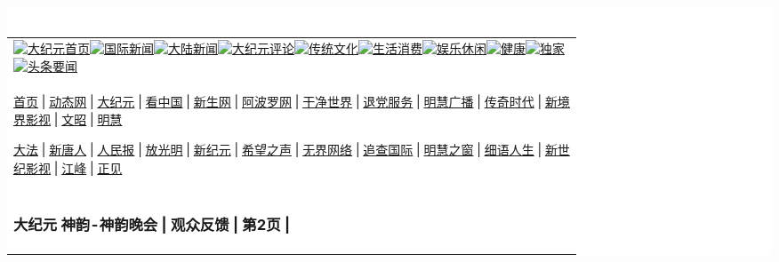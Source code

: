 <a name="1" id="1" target="_blank">&nbsp;</a> <span id="1">&nbsp;</span><table align=center border="0"><tr><td colspan="2" VALIGN=TOP><a href="https://github.com/1992513/djy/blob/master/gb/nf1351518.md#1"><img src="https://raw.githubusercontent.com/1992513/www/master/t/djy/1.jpg" title="大纪元首页" alt="大纪元首页"></a><a href="https://github.com/1992513/djy/blob/master/gb/n24hr.md#1"><img src="https://raw.githubusercontent.com/1992513/www/master/t/djy/3.jpg" title="国际新闻" alt="国际新闻"></a><a href="https://github.com/1992513/djy/blob/master/gb/nsc413.md#1"><img src="https://raw.githubusercontent.com/1992513/www/master/t/djy/4.jpg" title="大陆新闻" alt="大陆新闻"></a><a href="https://github.com/1992513/djy/blob/master/gb/news392.md#1"><img src="https://raw.githubusercontent.com/1992513/www/master/t/djy/5.jpg" title="大纪元评论" alt="大纪元评论"></a><a href="https://github.com/1992513/djy/blob/master/gb/news2007.md#1"><img src="https://raw.githubusercontent.com/1992513/www/master/t/djy/6.jpg" title="传统文化" alt="传统文化"></a><a href="https://github.com/1992513/djy/blob/master/gb/news2008.md#1"><img src="https://raw.githubusercontent.com/1992513/www/master/t/djy/7.jpg" title="生活消费" alt="生活消费"></a><a href="https://github.com/1992513/djy/blob/master/gb/ncyule.md#1"><img src="https://raw.githubusercontent.com/1992513/www/master/t/djy/8.jpg" title="娱乐休闲" alt="娱乐休闲"></a><a href="https://github.com/1992513/djy/blob/master/gb/nsc1002.md#1"><img src="https://raw.githubusercontent.com/1992513/www/master/t/djy/9.jpg" title="健康" alt="健康"></a><a href="https://github.com/1992513/djy/blob/master/gb/nf6092.md#1"><img src="https://raw.githubusercontent.com/1992513/www/master/t/djy/10a.jpg" title="独家" alt="独家"></a><a href="https://github.com/1992513/djy/blob/master/gb/nf4514.md#1"><img src="https://raw.githubusercontent.com/1992513/www/master/t/djy/12a.jpg" title="头条要闻" alt="头条要闻"></a></td></tr><tr><td colspan="2" VALIGN=TOP><p><a href="https://github.com/1992513/www/blob/master/README.md?lcwhwvvh#1" target="_blank">首页</a> | <a href="https://dtfavhq5d1ym2.cloudfront.net/1?qdsmvhf" target="_blank">动态网</a> | <a href="https://dcz6rimunj42y.cloudfront.net/2?crqtpve" target="_blank">大纪元</a> | <a href="https://db8nk66phkh66.cloudfront.net/4?acojhk" target="_blank">看中国</a> | <a href="https://d2r9hn1obbkp2q.cloudfront.net/pHh5q?aiftirho" target="_blank">新生网</a> | <a href="https://d2esw86q58v8t7.cloudfront.net/tktpt?xmxibv" target="_blank">阿波罗网</a> | <a href="https://d337p4rc38c0de.cloudfront.net/Mjpvu?raqejl" target="_blank">干净世界</a> | <a href="https://d2frcdcjb0c6wq.cloudfront.net/10?fpgjkh" target="_blank">退党服务</a> | <a href="https://d2gp1icp8dv5pn.cloudfront.net/Rffqf?bgppxs" target="_blank">明慧广播</a> | <a href="https://dp5vkf7bbqo9d.cloudfront.net/nw9Vn?ycujfbje" target="_blank">传奇时代</a> | <a href="https://d239x61949z6p.cloudfront.net/AF9AG?medxua" target="_blank">新境界影视</a> | <a href="https://dycmgeziwp90b.cloudfront.net/zqMQA?ylgxmfhc" target="_blank">文昭</a> | <a href="https://d3cacbcgqcawbc.cloudfront.net/7?jeafr" target="_blank">明慧</a></p><p><a href="https://d239x61949z6p.cloudfront.net/9?zffvikp" target="_blank">大法</a> | <a href="https://dlp02mn13eakq.cloudfront.net/3?wotfaptp" target="_blank">新唐人</a> | <a href="https://d3a3umoypakbtm.cloudfront.net/obAhT?qymxae" target="_blank">人民报</a> | <a href="https://dm41kyod3ht9r.cloudfront.net/xXNHu?nbkzhbsa" target="_blank">放光明</a> | <a href="https://d21y52w6f35pla.cloudfront.net/5?lxvmnx" target="_blank">新纪元</a> | <a href="https://d1u99il8548gs4.cloudfront.net/6?olwptruw" target="_blank">希望之声</a> | <a href="https://d282b678eon3c.cloudfront.net/11?kaoyf" target="_blank">无界网络</a> | <a href="https://d2oemtubh889hy.cloudfront.net/Pueji?hrxdbpwsu" target="_blank">追查国际</a> | <a href="https://d3a3umoypakbtm.cloudfront.net/16?bsiqwuk" target="_blank">明慧之窗</a> | <a href="https://d1lulvfep8g527.cloudfront.net/LdvzZ?uwislpkls" target="_blank">细语人生</a> | <a href="https://d2cdd2sap6vl0o.cloudfront.net/fBn3r?jxuqp" target="_blank">新世纪影视</a> | <a href="https://d169wr9ny4m3ww.cloudfront.net/PUWMb?aepez" target="_blank">江峰</a> | <a href="https://d1ff3ajoaf61nd.cloudfront.net/8?ylyldjzal" target="_blank">正见</a></p></td></tr><tr><td width="626"><h3><p><strong>大纪元  神韵-神韵晚会 | 观众反馈 | 第2页 |